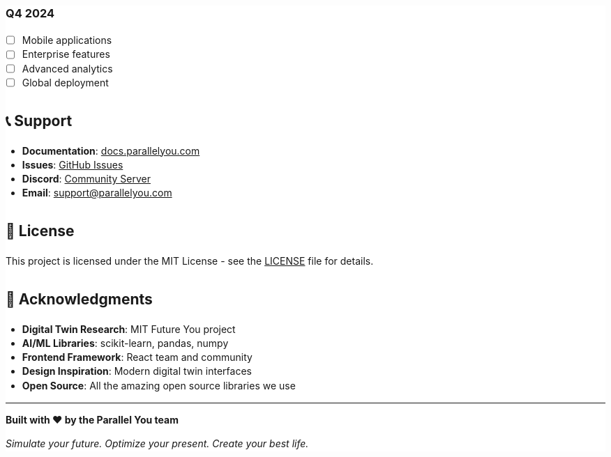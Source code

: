 ### Q4 2024
- [ ] Mobile applications
- [ ] Enterprise features
- [ ] Advanced analytics
- [ ] Global deployment

## 📞 Support

- **Documentation**: [docs.parallelyou.com](https://docs.parallelyou.com)
- **Issues**: [GitHub Issues](https://github.com/parallelyou/issues)
- **Discord**: [Community Server](https://discord.gg/parallelyou)
- **Email**: support@parallelyou.com

## 📄 License

This project is licensed under the MIT License - see the [LICENSE](LICENSE) file for details.

## 🙏 Acknowledgments

- **Digital Twin Research**: MIT Future You project
- **AI/ML Libraries**: scikit-learn, pandas, numpy
- **Frontend Framework**: React team and community
- **Design Inspiration**: Modern digital twin interfaces
- **Open Source**: All the amazing open source libraries we use

---

**Built with ❤️ by the Parallel You team**

*Simulate your future. Optimize your present. Create your best life.*

